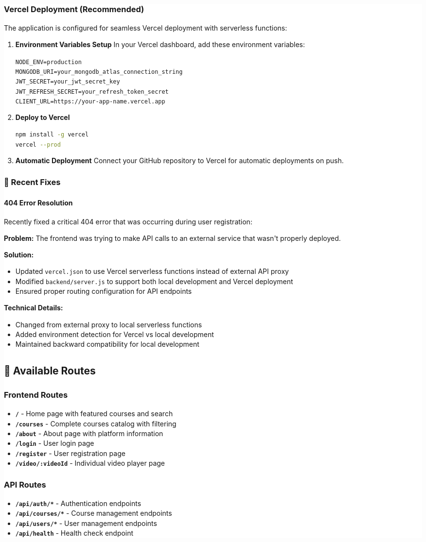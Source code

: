 ### Vercel Deployment (Recommended)

The application is configured for seamless Vercel deployment with serverless functions:

1. **Environment Variables Setup**
   In your Vercel dashboard, add these environment variables:
   ```
   NODE_ENV=production
   MONGODB_URI=your_mongodb_atlas_connection_string
   JWT_SECRET=your_jwt_secret_key
   JWT_REFRESH_SECRET=your_refresh_token_secret
   CLIENT_URL=https://your-app-name.vercel.app
   ```

2. **Deploy to Vercel**
   ```bash
   npm install -g vercel
   vercel --prod
   ```

3. **Automatic Deployment**
   Connect your GitHub repository to Vercel for automatic deployments on push.

### 🔧 Recent Fixes

#### 404 Error Resolution
Recently fixed a critical 404 error that was occurring during user registration:

**Problem:** The frontend was trying to make API calls to an external service that wasn't properly deployed.

**Solution:** 
- Updated `vercel.json` to use Vercel serverless functions instead of external API proxy
- Modified `backend/server.js` to support both local development and Vercel deployment
- Ensured proper routing configuration for API endpoints

**Technical Details:**
- Changed from external proxy to local serverless functions
- Added environment detection for Vercel vs local development
- Maintained backward compatibility for local development

## 🎯 Available Routes

### Frontend Routes
- **`/`** - Home page with featured courses and search
- **`/courses`** - Complete courses catalog with filtering
- **`/about`** - About page with platform information
- **`/login`** - User login page
- **`/register`** - User registration page
- **`/video/:videoId`** - Individual video player page

### API Routes
- **`/api/auth/*`** - Authentication endpoints
- **`/api/courses/*`** - Course management endpoints
- **`/api/users/*`** - User management endpoints
- **`/api/health`** - Health check endpoint
